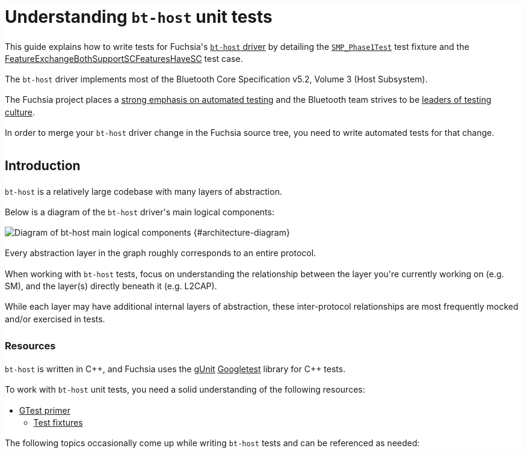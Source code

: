# Understanding `bt-host` unit tests

This guide explains how to write tests for Fuchsia's
[`bt-host` driver](/src/connectivity/bluetooth/core/bt-host/) by detailing the
[`SMP_Phase1Test`](https://fuchsia.googlesource.com/fuchsia/+/2ee647a648d93300d49328db8ef4bb0426e36c53/src/connectivity/bluetooth/core/bt-host/sm/phase_1_unittest.cc#36)
test fixture and the
[FeatureExchangeBothSupportSCFeaturesHaveSC](https://fuchsia.googlesource.com/fuchsia/+/2ee647a648d93300d49328db8ef4bb0426e36c53/src/connectivity/bluetooth/core/bt-host/sm/phase_1_unittest.cc#318)
test case.

The `bt-host` driver implements most of the Bluetooth Core Specification v5.2,
Volume 3 (Host Subsystem).

The Fuchsia project places a
[strong emphasis on automated testing](/development/testing/testability_rubric.md)
and the Bluetooth team strives to be
[leaders of testing culture](/src/connectivity/bluetooth/README.md#tests).

In order to merge your `bt-host` driver change in the Fuchsia source tree, you
need to write automated tests for that change.

## Introduction

`bt-host` is a relatively large codebase with many layers of abstraction.

Below is a diagram of the `bt-host` driver's main logical components:

![Diagram of bt-host main logical components](images/simplified-arch-diagram.png) {#architecture-diagram}

Every abstraction layer in the graph roughly corresponds to an entire protocol.

When working with `bt-host` tests, focus on understanding the relationship
between the layer you're currently working on (e.g. SM), and the layer(s)
directly beneath it (e.g. L2CAP).

While each layer may have additional internal layers of abstraction, these
inter-protocol relationships are most frequently mocked and/or exercised in
tests.

### Resources

`bt-host` is written in C++, and Fuchsia uses the
[gUnit](/development/languages/c-cpp/library_restrictions.md#third_partygoogletest)
[Googletest](https://github.com/google/googletest) library for C++ tests.

To work with `bt-host` unit tests, you need a solid understanding of the
following resources:

  + [GTest primer](https://github.com/google/googletest/blob/HEAD/docs/primer.md)
    + [Test fixtures](https://github.com/google/googletest/blob/HEAD/docs/primer.md#test-fixtures-using-the-same-data-configuration-for-multiple-tests-same-data-multiple-tests)

The following topics occasionally come up while writing `bt-host` tests and can
be referenced as needed:
